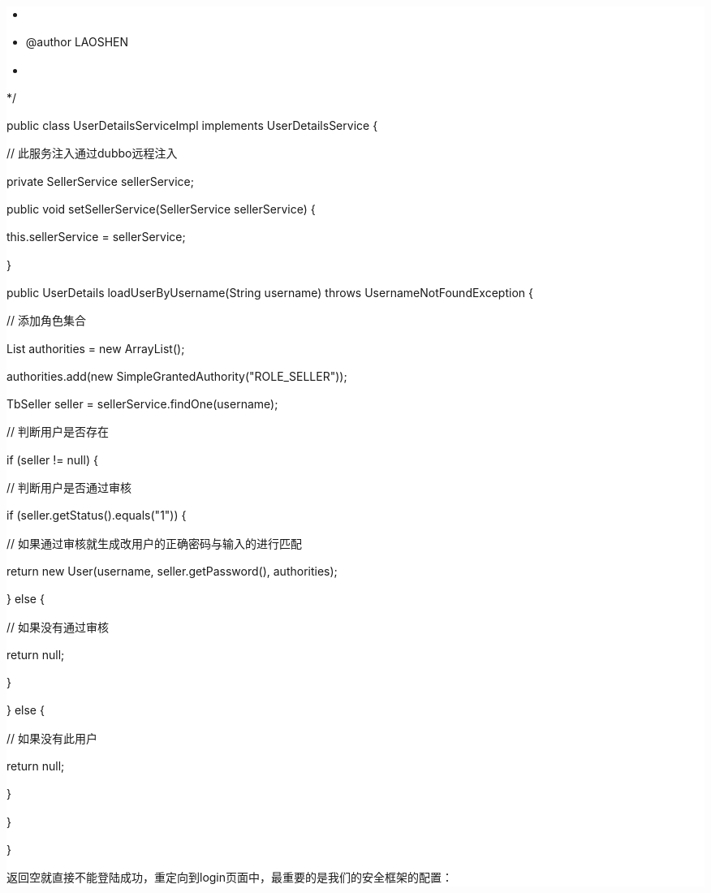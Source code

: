 *

* @author LAOSHEN

*

*/

public class UserDetailsServiceImpl implements UserDetailsService {

// 此服务注入通过dubbo远程注入

private SellerService sellerService;

public void setSellerService(SellerService sellerService) {

this.sellerService = sellerService;

}

public UserDetails loadUserByUsername(String username) throws UsernameNotFoundException {

// 添加角色集合

List<GrantedAuthority> authorities = new ArrayList();

authorities.add(new SimpleGrantedAuthority("ROLE_SELLER"));

TbSeller seller = sellerService.findOne(username);

// 判断用户是否存在

if (seller != null) {

// 判断用户是否通过审核

if (seller.getStatus().equals("1")) {

// 如果通过审核就生成改用户的正确密码与输入的进行匹配

return new User(username, seller.getPassword(), authorities);

} else {

// 如果没有通过审核

return null;

}

} else {

// 如果没有此用户

return null;

}

}

}

返回空就直接不能登陆成功，重定向到login页面中，最重要的是我们的安全框架的配置：

<?xml version=*"1.0"* encoding=*"UTF-8"*?>
